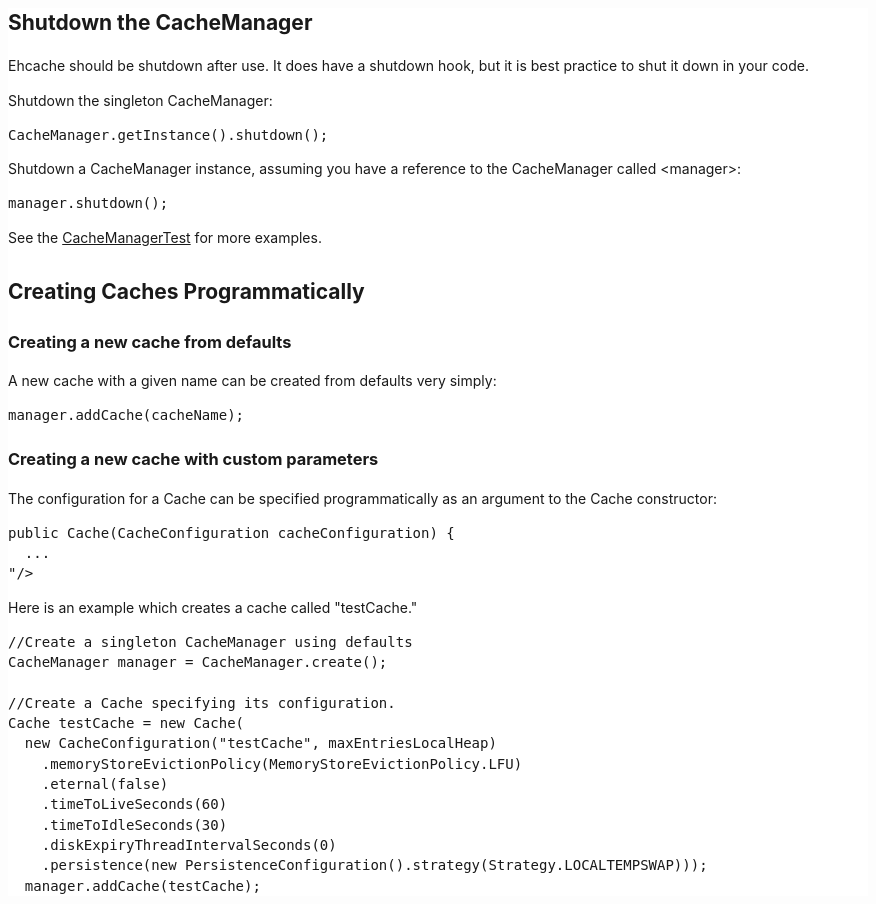 ## Shutdown the CacheManager
Ehcache should be shutdown after use. It does have a shutdown hook, but it is best practice to shut it down
in your code.

Shutdown the singleton CacheManager:

<pre>
CacheManager.getInstance().shutdown();
</pre>

Shutdown a CacheManager instance, assuming you have a reference to the CacheManager called &lt;manager>:

<pre>
manager.shutdown();
</pre>

See the [CacheManagerTest](https://fisheye.terracotta.org/browse/Ehcache/branches/ehcache-2.8.x/ehcache-core/src/test/java/net/sf/ehcache/CacheManagerTest.java?hb=true) for more examples.

## Creating Caches Programmatically

### Creating a new cache from defaults
A new cache with a given name can be created from defaults very simply:

<pre>
manager.addCache(cacheName);
</pre>

### Creating a new cache with custom parameters
The configuration for a Cache can be specified programmatically as an argument to the Cache constructor:

<pre>
public Cache(CacheConfiguration cacheConfiguration) {
  ...
"/>
</pre>

Here is an example which creates a cache called "testCache."

<pre>
//Create a singleton CacheManager using defaults
CacheManager manager = CacheManager.create();

//Create a Cache specifying its configuration.
Cache testCache = new Cache(
  new CacheConfiguration("testCache", maxEntriesLocalHeap)
    .memoryStoreEvictionPolicy(MemoryStoreEvictionPolicy.LFU)
    .eternal(false)
    .timeToLiveSeconds(60)
    .timeToIdleSeconds(30)
    .diskExpiryThreadIntervalSeconds(0)
    .persistence(new PersistenceConfiguration().strategy(Strategy.LOCALTEMPSWAP)));
  manager.addCache(testCache);
</pre>
